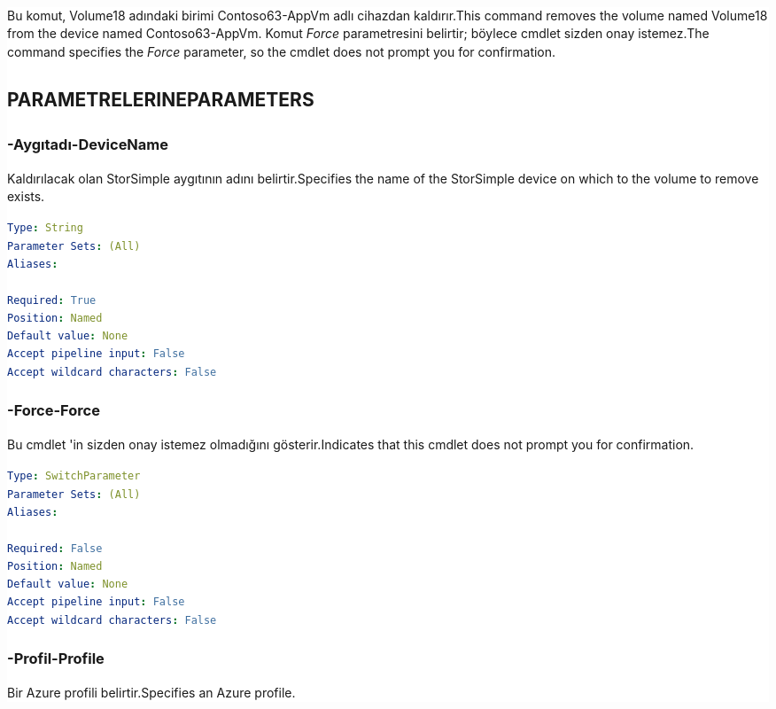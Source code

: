 <span data-ttu-id="67248-117">Bu komut, Volume18 adındaki birimi Contoso63-AppVm adlı cihazdan kaldırır.</span><span class="sxs-lookup"><span data-stu-id="67248-117">This command removes the volume named Volume18 from the device named Contoso63-AppVm.</span></span>
<span data-ttu-id="67248-118">Komut *Force* parametresini belirtir; böylece cmdlet sizden onay istemez.</span><span class="sxs-lookup"><span data-stu-id="67248-118">The command specifies the *Force* parameter, so the cmdlet does not prompt you for confirmation.</span></span>

## <span data-ttu-id="67248-119">PARAMETRELERINE</span><span class="sxs-lookup"><span data-stu-id="67248-119">PARAMETERS</span></span>

### <span data-ttu-id="67248-120">-Aygıtadı</span><span class="sxs-lookup"><span data-stu-id="67248-120">-DeviceName</span></span>
<span data-ttu-id="67248-121">Kaldırılacak olan StorSimple aygıtının adını belirtir.</span><span class="sxs-lookup"><span data-stu-id="67248-121">Specifies the name of the StorSimple device on which to the volume to remove exists.</span></span>

```yaml
Type: String
Parameter Sets: (All)
Aliases: 

Required: True
Position: Named
Default value: None
Accept pipeline input: False
Accept wildcard characters: False
```

### <span data-ttu-id="67248-122">-Force</span><span class="sxs-lookup"><span data-stu-id="67248-122">-Force</span></span>
<span data-ttu-id="67248-123">Bu cmdlet 'in sizden onay istemez olmadığını gösterir.</span><span class="sxs-lookup"><span data-stu-id="67248-123">Indicates that this cmdlet does not prompt you for confirmation.</span></span>

```yaml
Type: SwitchParameter
Parameter Sets: (All)
Aliases: 

Required: False
Position: Named
Default value: None
Accept pipeline input: False
Accept wildcard characters: False
```

### <span data-ttu-id="67248-124">-Profil</span><span class="sxs-lookup"><span data-stu-id="67248-124">-Profile</span></span>
<span data-ttu-id="67248-125">Bir Azure profili belirtir.</span><span class="sxs-lookup"><span data-stu-id="67248-125">Specifies an Azure profile.</span></span>
